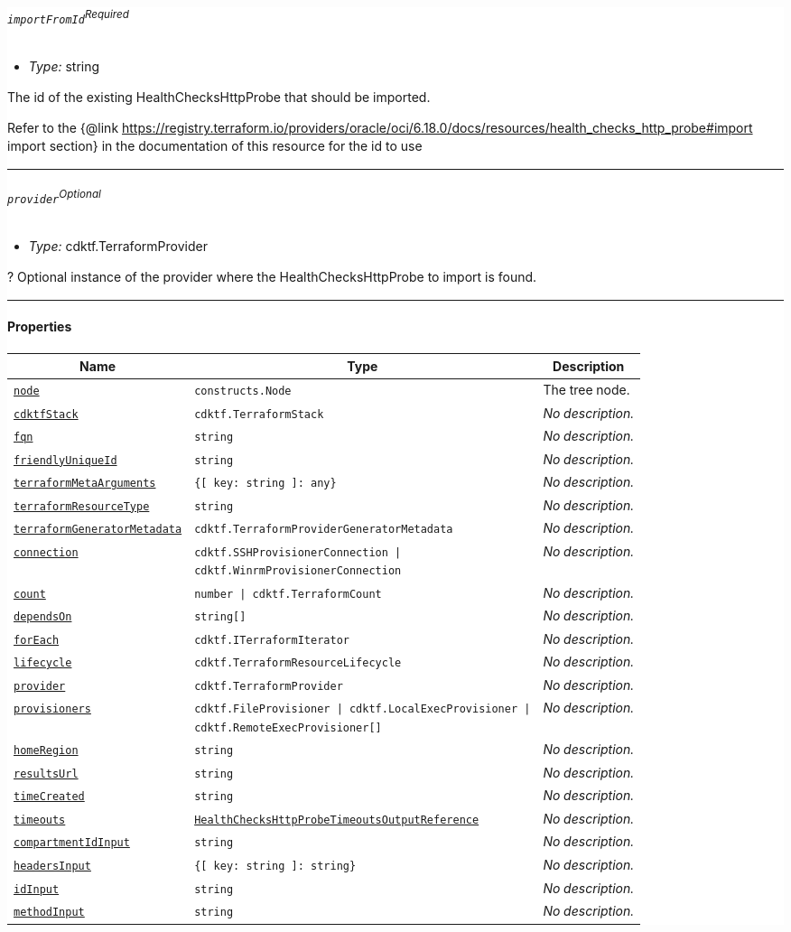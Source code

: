 
###### `importFromId`<sup>Required</sup> <a name="importFromId" id="rhizo-co-terraform-provider-oci.healthChecksHttpProbe.HealthChecksHttpProbe.generateConfigForImport.parameter.importFromId"></a>

- *Type:* string

The id of the existing HealthChecksHttpProbe that should be imported.

Refer to the {@link https://registry.terraform.io/providers/oracle/oci/6.18.0/docs/resources/health_checks_http_probe#import import section} in the documentation of this resource for the id to use

---

###### `provider`<sup>Optional</sup> <a name="provider" id="rhizo-co-terraform-provider-oci.healthChecksHttpProbe.HealthChecksHttpProbe.generateConfigForImport.parameter.provider"></a>

- *Type:* cdktf.TerraformProvider

? Optional instance of the provider where the HealthChecksHttpProbe to import is found.

---

#### Properties <a name="Properties" id="Properties"></a>

| **Name** | **Type** | **Description** |
| --- | --- | --- |
| <code><a href="#rhizo-co-terraform-provider-oci.healthChecksHttpProbe.HealthChecksHttpProbe.property.node">node</a></code> | <code>constructs.Node</code> | The tree node. |
| <code><a href="#rhizo-co-terraform-provider-oci.healthChecksHttpProbe.HealthChecksHttpProbe.property.cdktfStack">cdktfStack</a></code> | <code>cdktf.TerraformStack</code> | *No description.* |
| <code><a href="#rhizo-co-terraform-provider-oci.healthChecksHttpProbe.HealthChecksHttpProbe.property.fqn">fqn</a></code> | <code>string</code> | *No description.* |
| <code><a href="#rhizo-co-terraform-provider-oci.healthChecksHttpProbe.HealthChecksHttpProbe.property.friendlyUniqueId">friendlyUniqueId</a></code> | <code>string</code> | *No description.* |
| <code><a href="#rhizo-co-terraform-provider-oci.healthChecksHttpProbe.HealthChecksHttpProbe.property.terraformMetaArguments">terraformMetaArguments</a></code> | <code>{[ key: string ]: any}</code> | *No description.* |
| <code><a href="#rhizo-co-terraform-provider-oci.healthChecksHttpProbe.HealthChecksHttpProbe.property.terraformResourceType">terraformResourceType</a></code> | <code>string</code> | *No description.* |
| <code><a href="#rhizo-co-terraform-provider-oci.healthChecksHttpProbe.HealthChecksHttpProbe.property.terraformGeneratorMetadata">terraformGeneratorMetadata</a></code> | <code>cdktf.TerraformProviderGeneratorMetadata</code> | *No description.* |
| <code><a href="#rhizo-co-terraform-provider-oci.healthChecksHttpProbe.HealthChecksHttpProbe.property.connection">connection</a></code> | <code>cdktf.SSHProvisionerConnection \| cdktf.WinrmProvisionerConnection</code> | *No description.* |
| <code><a href="#rhizo-co-terraform-provider-oci.healthChecksHttpProbe.HealthChecksHttpProbe.property.count">count</a></code> | <code>number \| cdktf.TerraformCount</code> | *No description.* |
| <code><a href="#rhizo-co-terraform-provider-oci.healthChecksHttpProbe.HealthChecksHttpProbe.property.dependsOn">dependsOn</a></code> | <code>string[]</code> | *No description.* |
| <code><a href="#rhizo-co-terraform-provider-oci.healthChecksHttpProbe.HealthChecksHttpProbe.property.forEach">forEach</a></code> | <code>cdktf.ITerraformIterator</code> | *No description.* |
| <code><a href="#rhizo-co-terraform-provider-oci.healthChecksHttpProbe.HealthChecksHttpProbe.property.lifecycle">lifecycle</a></code> | <code>cdktf.TerraformResourceLifecycle</code> | *No description.* |
| <code><a href="#rhizo-co-terraform-provider-oci.healthChecksHttpProbe.HealthChecksHttpProbe.property.provider">provider</a></code> | <code>cdktf.TerraformProvider</code> | *No description.* |
| <code><a href="#rhizo-co-terraform-provider-oci.healthChecksHttpProbe.HealthChecksHttpProbe.property.provisioners">provisioners</a></code> | <code>cdktf.FileProvisioner \| cdktf.LocalExecProvisioner \| cdktf.RemoteExecProvisioner[]</code> | *No description.* |
| <code><a href="#rhizo-co-terraform-provider-oci.healthChecksHttpProbe.HealthChecksHttpProbe.property.homeRegion">homeRegion</a></code> | <code>string</code> | *No description.* |
| <code><a href="#rhizo-co-terraform-provider-oci.healthChecksHttpProbe.HealthChecksHttpProbe.property.resultsUrl">resultsUrl</a></code> | <code>string</code> | *No description.* |
| <code><a href="#rhizo-co-terraform-provider-oci.healthChecksHttpProbe.HealthChecksHttpProbe.property.timeCreated">timeCreated</a></code> | <code>string</code> | *No description.* |
| <code><a href="#rhizo-co-terraform-provider-oci.healthChecksHttpProbe.HealthChecksHttpProbe.property.timeouts">timeouts</a></code> | <code><a href="#rhizo-co-terraform-provider-oci.healthChecksHttpProbe.HealthChecksHttpProbeTimeoutsOutputReference">HealthChecksHttpProbeTimeoutsOutputReference</a></code> | *No description.* |
| <code><a href="#rhizo-co-terraform-provider-oci.healthChecksHttpProbe.HealthChecksHttpProbe.property.compartmentIdInput">compartmentIdInput</a></code> | <code>string</code> | *No description.* |
| <code><a href="#rhizo-co-terraform-provider-oci.healthChecksHttpProbe.HealthChecksHttpProbe.property.headersInput">headersInput</a></code> | <code>{[ key: string ]: string}</code> | *No description.* |
| <code><a href="#rhizo-co-terraform-provider-oci.healthChecksHttpProbe.HealthChecksHttpProbe.property.idInput">idInput</a></code> | <code>string</code> | *No description.* |
| <code><a href="#rhizo-co-terraform-provider-oci.healthChecksHttpProbe.HealthChecksHttpProbe.property.methodInput">methodInput</a></code> | <code>string</code> | *No description.* |